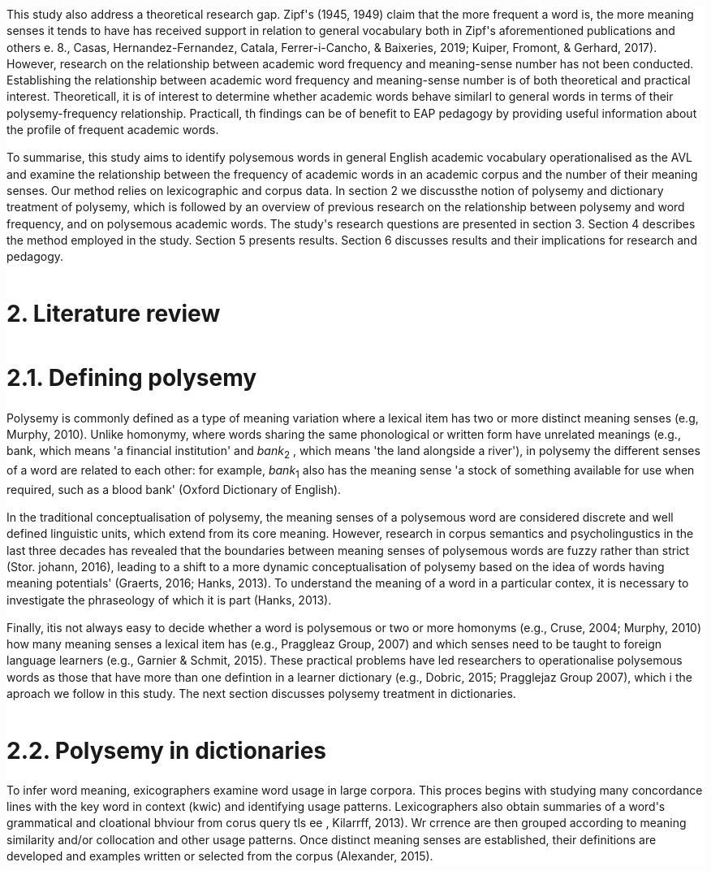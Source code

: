 This study also address a theoretical research gap. Zipf's (1945, 1949) claim that the more frequent a word is, the more meaning senses it tends to have has received support in relation to general vocabulary both in Zipf's aforementioned publications and others e. 8., Casas, Hernandez-Fernandez, Catala, Ferrer-i-Cancho, & Baixeries, 2019; Kuiper, Fromont, & Gerhard, 2017). However, research on the relationship between academic word frequency and meaning-sense number has not been conducted. Establishing the relationship between academic word frequency and meaning-sense number is of both theoretical and practical interest. Theoreticall, it is of interest to determine whether academic words behave similarl to general words in terms of their polysemy-frequency relationship. Practicall, th findings can be of benefit to EAP pedagogy by providing useful information about the profile of frequent academic words.

To summarise, this study aims to identify polysemous words in general English academic vocabulary operationalised as the AVL and examine the relationship between the frequency of academic words in an academic corpus and the number of their meaning senses. Our method relies on lexicographic and corpus data. In section 2 we discussthe notion of polysemy and dictionary treatment of polysemy, which is followed by an overview of previous research on the relationship between polysemy and word frequency, and on polysemous academic words. The study's research questions are presented in section 3. Section 4 describes the method employed in the study. Section 5 presents results. Section 6 discusses results and their implications for research and pedagogy.

# 2. Literature review

# 2.1. Defining polysemy

Polysemy is commonly defined as a type of meaning variation where a lexical item has two or more distinct meaning senses (e.g, Murphy, 2010). Unlike homonymy, where words sharing the same phonological or written form have unrelated meanings (e.g., bank, which means 'a financial institution' and $b a n k _ { 2 }$ , which means 'the land alongside a river'), in polysemy the different senses of a word are related to each other: for example, $b a n k _ { 1 }$ also has the meaning sense 'a stock of something available for use when required, such as a blood bank' (Oxford Dictionary of English).

In the traditional conceptualisation of polysemy, the meaning senses of a polysemous word are considered discrete and well defined linguistic units, which extend from its core meaning. However, research in corpus semantics and psycholingustics in the last three decades has revealed that the boundaries between meaning senses of polysemous words are fuzzy rather than strict (Stor. johann, 2016), leading to a shift to a more dynamic conceptualisation of polysemy based on the idea of words having meaning potentials' (Graerts, 2016; Hanks, 2013). To understand the meaning of a word in a particular contex, it is necessary to investigate the phraseology of which it is part (Hanks, 2013).

Finally, itis not always easy to decide whether a word is polysemous or two or more homonyms (e.g., Cruse, 2004; Murphy, 2010) how many meaning senses a lexical item has (e.g., Praggleaz Group, 2007) and which senses need to be taught to foreign language learners (e.g., Garnier & Schmit, 2015). These practical problems have led researchers to operationalise polysemous words as those that have more than one defintion in a learner dictionary (e.g., Dobric, 2015; Pragglejaz Group 2007), which i the aproach we follow in this study. The next section discusses polysemy treatment in dictionaries.

# 2.2. Polysemy in dictionaries

To infer word meaning, exicographers examine word usage in large corpora. This proces begins with studying many concordance lines with the key word in context (kwic) and identifying usage patterns. Lexicographers also obtain summaries of a word's grammatical and cloational bhviour from corus query tls ee , Kilarrff, 2013). Wr crrence are then grouped according to meaning similarity and/or collocation and other usage patterns. Once distinct meaning senses are established, their definitions are developed and examples written or selected from the corpus (Alexander, 2015).
